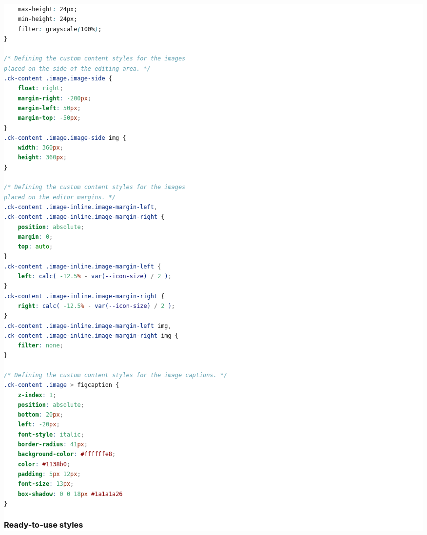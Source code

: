 ```css
	max-height: 24px;
	min-height: 24px;
	filter: grayscale(100%);
}

/* Defining the custom content styles for the images
placed on the side of the editing area. */
.ck-content .image.image-side {
	float: right;
	margin-right: -200px;
	margin-left: 50px;
	margin-top: -50px;
}
.ck-content .image.image-side img {
	width: 360px;
	height: 360px;
}

/* Defining the custom content styles for the images
placed on the editor margins. */
.ck-content .image-inline.image-margin-left,
.ck-content .image-inline.image-margin-right {
	position: absolute;
	margin: 0;
	top: auto;
}
.ck-content .image-inline.image-margin-left {
	left: calc( -12.5% - var(--icon-size) / 2 );
}
.ck-content .image-inline.image-margin-right {
	right: calc( -12.5% - var(--icon-size) / 2 );
}
.ck-content .image-inline.image-margin-left img,
.ck-content .image-inline.image-margin-right img {
	filter: none;
}

/* Defining the custom content styles for the image captions. */
.ck-content .image > figcaption {
	z-index: 1;
	position: absolute;
	bottom: 20px;
	left: -20px;
	font-style: italic;
	border-radius: 41px;
	background-color: #ffffffe8;
	color: #1138b0;
	padding: 5px 12px;
	font-size: 13px;
	box-shadow: 0 0 18px #1a1a1a26
}
```
### Ready-to-use styles
